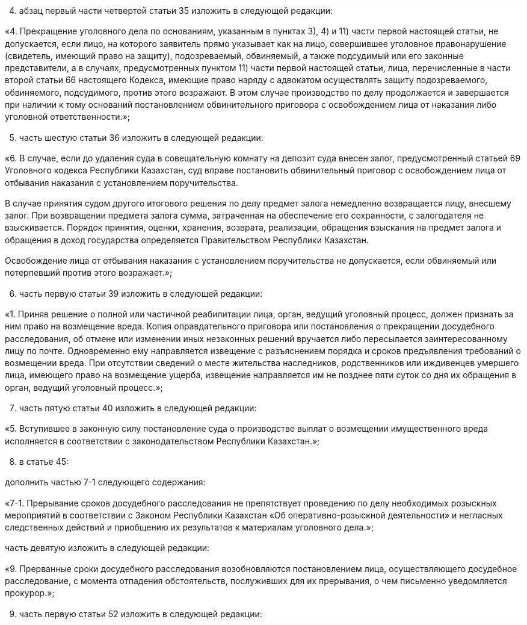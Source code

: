 4) абзац первый части четвертой статьи 35 изложить в следующей редакции:

«4. Прекращение уголовного дела по основаниям, указанным в пунктах 3), 4) и 11) части первой настоящей статьи, не допускается, если лицо, на которого заявитель прямо указывает как на лицо, совершившее уголовное правонарушение (свидетель, имеющий право на защиту), подозреваемый, обвиняемый, а также подсудимый или его законные представители, а в случаях, предусмотренных пунктом 11) части первой настоящей статьи, лица, перечисленные в части второй статьи 66 настоящего Кодекса, имеющие право наряду с адвокатом осуществлять защиту подозреваемого, обвиняемого, подсудимого, против этого возражают. В этом случае производство по делу продолжается и завершается при наличии к тому оснований постановлением обвинительного приговора с освобождением лица от наказания либо уголовной ответственности.»;

5) часть шестую статьи 36 изложить в следующей редакции:

«6. В случае, если до удаления суда в совещательную комнату на депозит суда внесен залог, предусмотренный статьей 69 Уголовного кодекса Республики Казахстан, суд вправе постановить обвинительный приговор с освобождением лица от отбывания наказания с установлением поручительства.

В случае принятия судом другого итогового решения по делу предмет залога немедленно возвращается лицу, внесшему залог. При возвращении предмета залога сумма, затраченная на обеспечение его сохранности, с залогодателя не взыскивается. Порядок принятия, оценки, хранения, возврата, реализации, обращения взыскания на предмет залога и обращения в доход государства определяется Правительством Республики Казахстан.

Освобождение лица от отбывания наказания с установлением поручительства не допускается, если обвиняемый или потерпевший против этого возражает.»;

6) часть первую статьи 39 изложить в следующей редакции:

«1. Приняв решение о полной или частичной реабилитации лица, орган, ведущий уголовный процесс, должен признать за ним право на возмещение вреда. Копия оправдательного приговора или постановления о прекращении досудебного расследования, об отмене или изменении иных незаконных решений вручается либо пересылается заинтересованному лицу по почте. Одновременно ему направляется извещение с разъяснением порядка и сроков предъявления требований о возмещении вреда. При отсутствии сведений о месте жительства наследников, родственников или иждивенцев умершего лица, имеющего право на возмещение ущерба, извещение направляется им не позднее пяти суток со дня их обращения в орган, ведущий уголовный процесс.»;

7) часть пятую статьи 40 изложить в следующей редакции:

«5. Вступившее в законную силу постановление суда о производстве выплат о возмещении имущественного вреда исполняется в соответствии с законодательством Республики Казахстан.»;

8) в статье 45:

дополнить частью 7-1 следующего содержания:

«7-1. Прерывание сроков досудебного расследования не препятствует проведению по делу необходимых розыскных мероприятий в соответствии с Законом Республики Казахстан «Об оперативно-розыскной деятельности» и негласных следственных действий и приобщению их результатов к материалам уголовного дела.»;

часть девятую изложить в следующей редакции:

«9. Прерванные сроки досудебного расследования возобновляются постановлением лица, осуществляющего досудебное расследование, с момента отпадения обстоятельств, послуживших для их прерывания, о чем письменно уведомляется прокурор.»;

9) часть первую статьи 52 изложить в следующей редакции:
